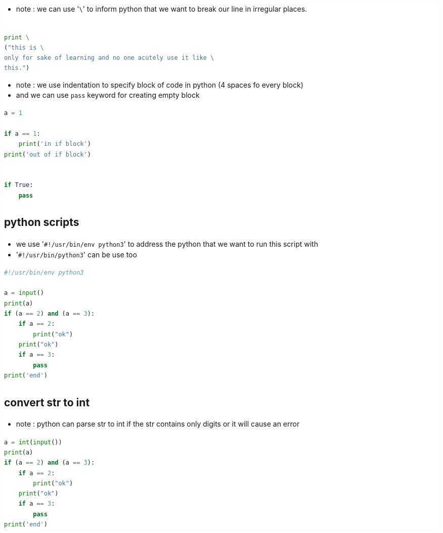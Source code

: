 + note : we can use '`\`' to inform python that we want to break our line in irregular places.

```python

print \
("this is \
only for sake of learning and no one acutely use it like \
this.")
```



+ note : we use indentation to specify block of code in python (4 spaces fo every block)
+ and we can use `pass` keyword for creating empty block
```python
a = 1

if a == 1:
    print('in if block')
print('out of if block')


if True:
    pass

```

## python scripts

+ we use '`#!/usr/bin/env python3`' to address the python that we want to run this script with
+  '`#!/usr/bin/python3`' can be use too
```python
#!/usr/bin/env python3

a = input()
print(a)
if (a == 2) and (a == 3):
    if a == 2:
        print("ok")
    print("ok")
    if a == 3:
        pass
print('end')
```

## convert str to int

+ note : python can parse str to int if the str contains only digits or it will cause an error

```python
a = int(input())
print(a)
if (a == 2) and (a == 3):
    if a == 2:
        print("ok")
    print("ok")
    if a == 3:
        pass
print('end')
```
